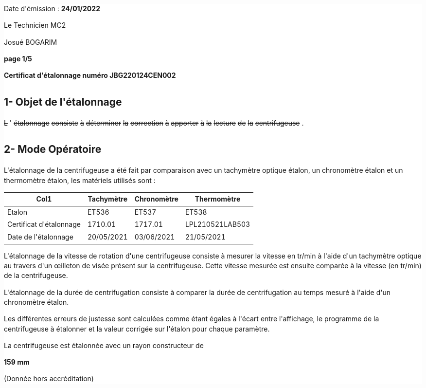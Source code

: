 
Date d'émission : **24/01/2022**

Le Technicien MC2

Josué BOGARIM


**page 1/5**

**Certificat d'étalonnage numéro JBG220124CEN002**
## **1- Objet de l'étalonnage**

~~L~~ ' ~~étalonnage~~ ~~consiste~~ ~~à~~ ~~déterminer~~ ~~la~~ ~~correction~~ ~~à~~ ~~apporter~~ ~~à~~ ~~la~~ ~~lecture~~ ~~de~~ ~~la~~ ~~centrifugeuse~~ .
## **2- Mode Opératoire**

L'étalonnage de la centrifugeuse a été fait par comparaison avec un tachymètre optique étalon, un chronomètre
étalon et un thermomètre étalon, les matériels utilisés sont :












|Col1|Tachymètre|Chronomètre|Thermomètre|
|---|---|---|---|
|Etalon|ET536|ET537|ET538|
|Certificat d'étalonnage|1710.01|1717.01|LPL210521LAB503|
|Date de l'étalonnage|20/05/2021|03/06/2021|21/05/2021|


L'étalonnage de la vitesse de rotation d'une centrifugeuse consiste à mesurer la vitesse en tr/min à l'aide d'un
tachymètre optique au travers d'un œilleton de visée présent sur la centrifugeuse.
Cette vitesse mesurée est ensuite comparée à la vitesse (en tr/min) de la centrifugeuse.

L'étalonnage de la durée de centrifugation consiste à comparer la durée de centrifugation au temps mesuré à l'aide
d'un chronomètre étalon.

Les différentes erreurs de justesse sont calculées comme étant égales à l'écart entre l'affichage, le programme de la
centrifugeuse à étalonner et la valeur corrigée sur l'étalon pour chaque paramètre.


La centrifugeuse est étalonnée avec un rayon constructeur de


**159 mm**


(Donnée hors accréditation)
